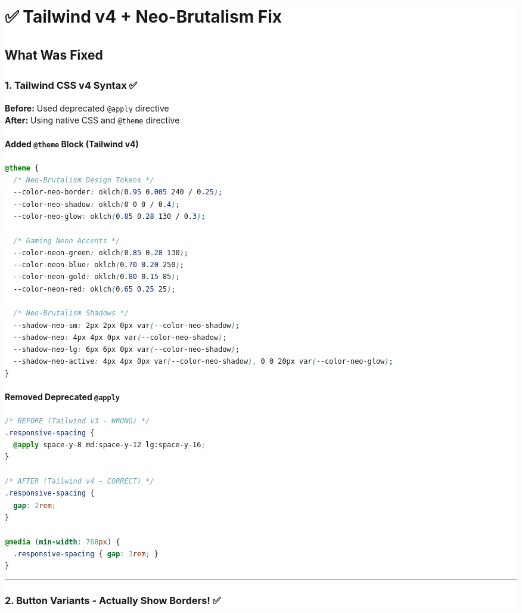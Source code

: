 # ✅ Tailwind v4 + Neo-Brutalism Fix

## What Was Fixed

### 1. **Tailwind CSS v4 Syntax** ✅
**Before:** Used deprecated `@apply` directive  
**After:** Using native CSS and `@theme` directive

#### Added `@theme` Block (Tailwind v4)
```css
@theme {
  /* Neo-Brutalism Design Tokens */
  --color-neo-border: oklch(0.95 0.005 240 / 0.25);
  --color-neo-shadow: oklch(0 0 0 / 0.4);
  --color-neo-glow: oklch(0.85 0.28 130 / 0.3);
  
  /* Gaming Neon Accents */
  --color-neon-green: oklch(0.85 0.28 130);
  --color-neon-blue: oklch(0.70 0.20 250);
  --color-neon-gold: oklch(0.80 0.15 85);
  --color-neon-red: oklch(0.65 0.25 25);
  
  /* Neo-Brutalism Shadows */
  --shadow-neo-sm: 2px 2px 0px var(--color-neo-shadow);
  --shadow-neo: 4px 4px 0px var(--color-neo-shadow);
  --shadow-neo-lg: 6px 6px 0px var(--color-neo-shadow);
  --shadow-neo-active: 4px 4px 0px var(--color-neo-shadow), 0 0 20px var(--color-neo-glow);
}
```

#### Removed Deprecated `@apply`
```css
/* BEFORE (Tailwind v3 - WRONG) */
.responsive-spacing {
  @apply space-y-8 md:space-y-12 lg:space-y-16;
}

/* AFTER (Tailwind v4 - CORRECT) */
.responsive-spacing {
  gap: 2rem;
}

@media (min-width: 768px) {
  .responsive-spacing { gap: 3rem; }
}
```

---

### 2. **Button Variants - Actually Show Borders!** ✅
